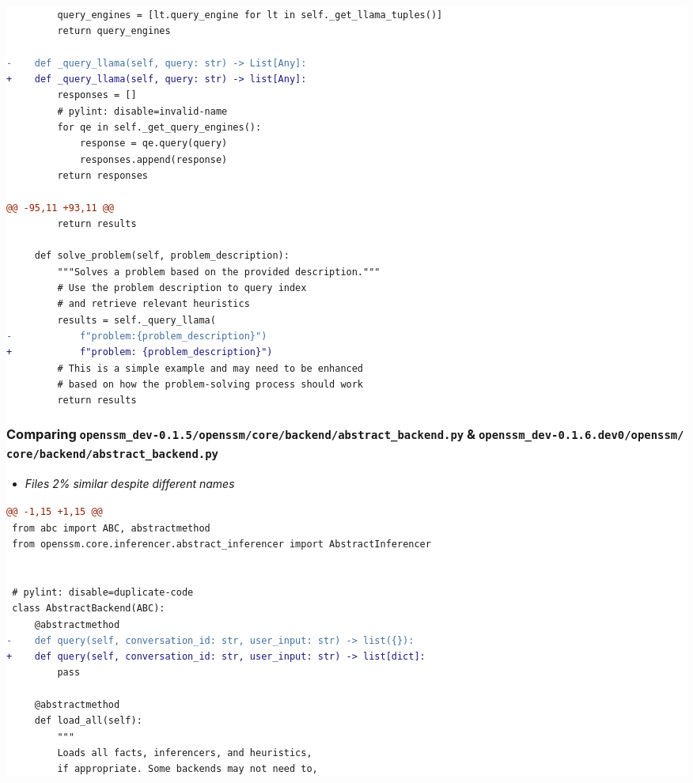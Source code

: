 ```diff
         query_engines = [lt.query_engine for lt in self._get_llama_tuples()]
         return query_engines
 
-    def _query_llama(self, query: str) -> List[Any]:
+    def _query_llama(self, query: str) -> list[Any]:
         responses = []
         # pylint: disable=invalid-name
         for qe in self._get_query_engines():
             response = qe.query(query)
             responses.append(response)
         return responses
 
@@ -95,11 +93,11 @@
         return results
 
     def solve_problem(self, problem_description):
         """Solves a problem based on the provided description."""
         # Use the problem description to query index
         # and retrieve relevant heuristics
         results = self._query_llama(
-            f"problem:{problem_description}")
+            f"problem: {problem_description}")
         # This is a simple example and may need to be enhanced
         # based on how the problem-solving process should work
         return results
```

### Comparing `openssm_dev-0.1.5/openssm/core/backend/abstract_backend.py` & `openssm_dev-0.1.6.dev0/openssm/core/backend/abstract_backend.py`

 * *Files 2% similar despite different names*

```diff
@@ -1,15 +1,15 @@
 from abc import ABC, abstractmethod
 from openssm.core.inferencer.abstract_inferencer import AbstractInferencer
 
 
 # pylint: disable=duplicate-code
 class AbstractBackend(ABC):
     @abstractmethod
-    def query(self, conversation_id: str, user_input: str) -> list({}):
+    def query(self, conversation_id: str, user_input: str) -> list[dict]:
         pass
 
     @abstractmethod
     def load_all(self):
         """
         Loads all facts, inferencers, and heuristics,
         if appropriate. Some backends may not need to,
```
